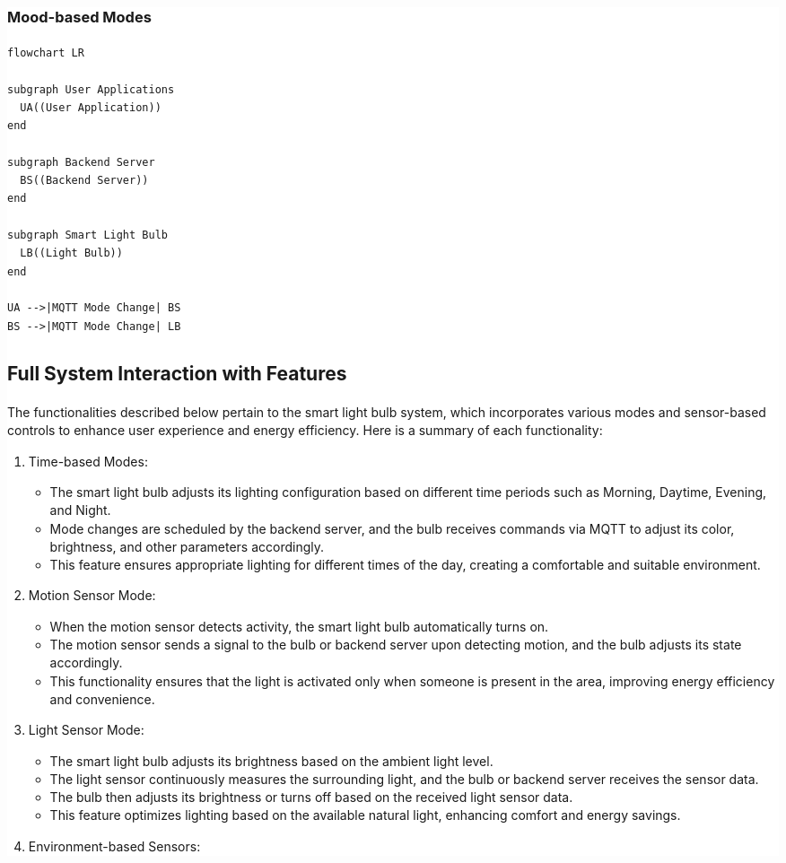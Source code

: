 ### Mood-based Modes

```mermaid
flowchart LR

subgraph User Applications
  UA((User Application))
end

subgraph Backend Server
  BS((Backend Server))
end

subgraph Smart Light Bulb
  LB((Light Bulb))
end

UA -->|MQTT Mode Change| BS
BS -->|MQTT Mode Change| LB
```
## Full System Interaction with Features

The functionalities described below pertain to the smart light bulb system, which incorporates various modes and sensor-based controls to enhance user experience and energy efficiency. Here is a summary of each functionality:

1. Time-based Modes:

   - The smart light bulb adjusts its lighting configuration based on different time periods such as Morning, Daytime, Evening, and Night.
   - Mode changes are scheduled by the backend server, and the bulb receives commands via MQTT to adjust its color, brightness, and other parameters accordingly.
   - This feature ensures appropriate lighting for different times of the day, creating a comfortable and suitable environment.

2. Motion Sensor Mode:

   - When the motion sensor detects activity, the smart light bulb automatically turns on.
   - The motion sensor sends a signal to the bulb or backend server upon detecting motion, and the bulb adjusts its state accordingly.
   - This functionality ensures that the light is activated only when someone is present in the area, improving energy efficiency and convenience.

3. Light Sensor Mode:

   - The smart light bulb adjusts its brightness based on the ambient light level.
   - The light sensor continuously measures the surrounding light, and the bulb or backend server receives the sensor data.
   - The bulb then adjusts its brightness or turns off based on the received light sensor data.
   - This feature optimizes lighting based on the available natural light, enhancing comfort and energy savings.

4. Environment-based Sensors:

